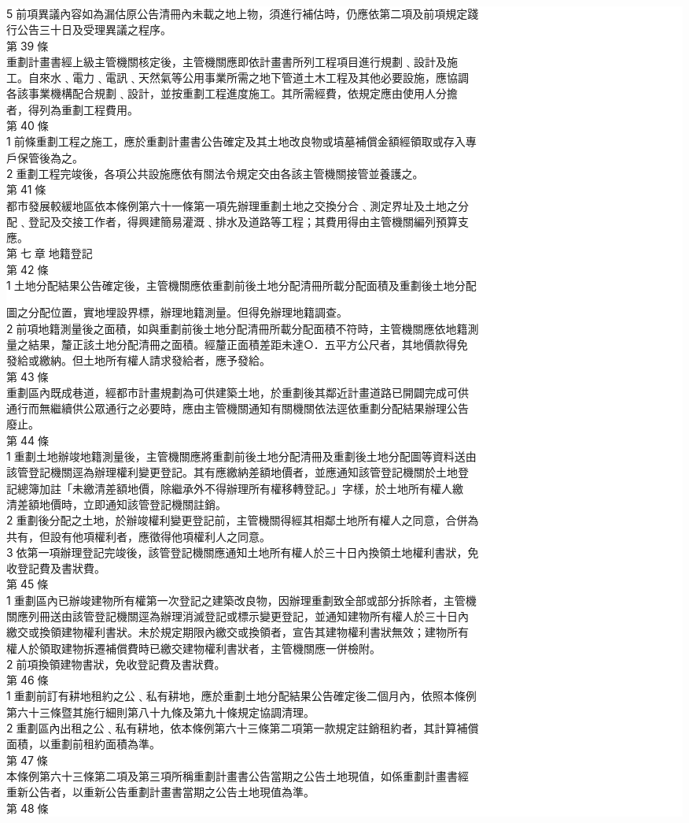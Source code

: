 5 前項異議內容如為漏估原公告清冊內未載之地上物，須進行補估時，仍應依第二項及前項規定踐  
行公告三十日及受理異議之程序。  
第 39 條  
重劃計畫書經上級主管機關核定後，主管機關應即依計畫書所列工程項目進行規劃﹑設計及施  
工。自來水﹑電力﹑電訊﹑天然氣等公用事業所需之地下管道土木工程及其他必要設施，應協調  
各該事業機構配合規劃﹑設計，並按重劃工程進度施工。其所需經費，依規定應由使用人分擔  
者，得列為重劃工程費用。  
第 40 條  
1 前條重劃工程之施工，應於重劃計畫書公告確定及其土地改良物或墳墓補償金額經領取或存入專  
戶保管後為之。  
2 重劃工程完竣後，各項公共設施應依有關法令規定交由各該主管機關接管並養護之。  
第 41 條  
都市發展較緩地區依本條例第六十一條第一項先辦理重劃土地之交換分合﹑測定界址及土地之分  
配﹑登記及交接工作者，得興建簡易灌溉﹑排水及道路等工程；其費用得由主管機關編列預算支  
應。  
第 七 章 地籍登記  
第 42 條  
1 土地分配結果公告確定後，主管機關應依重劃前後土地分配清冊所載分配面積及重劃後土地分配  


圖之分配位置，實地埋設界標，辦理地籍測量。但得免辦理地籍調查。  
2 前項地籍測量後之面積，如與重劃前後土地分配清冊所載分配面積不符時，主管機關應依地籍測  
量之結果，釐正該土地分配清冊之面積。經釐正面積差距未達○．五平方公尺者，其地價款得免  
發給或繳納。但土地所有權人請求發給者，應予發給。  
第 43 條  
重劃區內既成巷道，經都市計畫規劃為可供建築土地，於重劃後其鄰近計畫道路已開闢完成可供  
通行而無繼續供公眾通行之必要時，應由主管機關通知有關機關依法逕依重劃分配結果辦理公告  
廢止。  
第 44 條  
1 重劃土地辦竣地籍測量後，主管機關應將重劃前後土地分配清冊及重劃後土地分配圖等資料送由  
該管登記機關逕為辦理權利變更登記。其有應繳納差額地價者，並應通知該管登記機關於土地登  
記總簿加註「未繳清差額地價，除繼承外不得辦理所有權移轉登記。」字樣，於土地所有權人繳  
清差額地價時，立即通知該管登記機關註銷。  
2 重劃後分配之土地，於辦竣權利變更登記前，主管機關得經其相鄰土地所有權人之同意，合併為  
共有，但設有他項權利者，應徵得他項權利人之同意。  
3 依第一項辦理登記完竣後，該管登記機關應通知土地所有權人於三十日內換領土地權利書狀，免  
收登記費及書狀費。  
第 45 條  
1 重劃區內已辦竣建物所有權第一次登記之建築改良物，因辦理重劃致全部或部分拆除者，主管機  
關應列冊送由該管登記機關逕為辦理消滅登記或標示變更登記，並通知建物所有權人於三十日內  
繳交或換領建物權利書狀。未於規定期限內繳交或換領者，宣告其建物權利書狀無效；建物所有  
權人於領取建物拆遷補償費時已繳交建物權利書狀者，主管機關應一併檢附。  
2 前項換領建物書狀，免收登記費及書狀費。  
第 46 條  
1 重劃前訂有耕地租約之公﹑私有耕地，應於重劃土地分配結果公告確定後二個月內，依照本條例  
第六十三條暨其施行細則第八十九條及第九十條規定協調清理。  
2 重劃區內出租之公﹑私有耕地，依本條例第六十三條第二項第一款規定註銷租約者，其計算補償  
面積，以重劃前租約面積為準。  
第 47 條  
本條例第六十三條第二項及第三項所稱重劃計畫書公告當期之公告土地現值，如係重劃計畫書經  
重新公告者，以重新公告重劃計畫書當期之公告土地現值為準。  
第 48 條  
